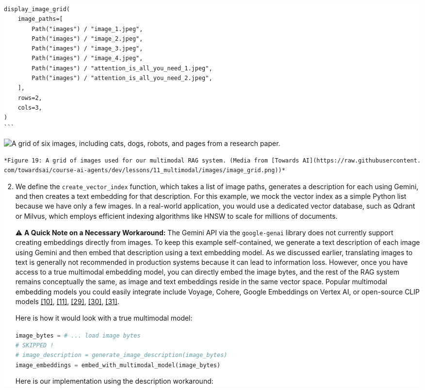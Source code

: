     display_image_grid(
        image_paths=[
            Path("images") / "image_1.jpeg",
            Path("images") / "image_2.jpeg",
            Path("images") / "image_3.jpeg",
            Path("images") / "image_4.jpeg",
            Path("images") / "attention_is_all_you_need_1.jpeg",
            Path("images") / "attention_is_all_you_need_2.jpeg",
        ],
        rows=2,
        cols=3,
    )
    ```
    
![A grid of six images, including cats, dogs, robots, and pages from a research paper.](https://raw.githubusercontent.com/towardsai/course-ai-agents/dev/lessons/11_multimodal/images/image_grid.png)

    *Figure 19: A grid of images used for our multimodal RAG system. (Media from [Towards AI](https://raw.githubusercontent.com/towardsai/course-ai-agents/dev/lessons/11_multimodal/images/image_grid.png))*

2.  We define the `create_vector_index` function, which takes a list of image paths, generates a description for each using Gemini, and then creates a text embedding for that description. For this example, we mock the vector index as a simple Python list because we have only a few images. In a real-world application, you would use a dedicated vector database, such as Qdrant or Milvus, which employs efficient indexing algorithms like HNSW to scale for millions of documents.

    ⚠️ **A Quick Note on a Necessary Workaround:** The Gemini API via the `google-genai` library does not currently support creating embeddings directly from images. To keep this example self-contained, we generate a text description of each image using Gemini and then embed that description using a text embedding model. As we discussed earlier, translating images to text is generally not recommended in production systems because it can lead to information loss. However, once you have access to a true multimodal embedding model, you can directly embed the image bytes, and the rest of the RAG system remains conceptually the same, as image and text embeddings reside in the same vector space. Popular multimodal embedding models you could easily integrate include Voyage, Cohere, Google Embeddings on Vertex AI, or open-source CLIP models [[10]](https://github.com/openai/CLIP), [[11]](https://huggingface.co/docs/transformers/v4.22.1/en/model_doc/clip), [[29]](https://docs.oracle.com/en/database/oracle/oracle-database/23/vecse/onnx-pipeline-models-multi-modal-embedding.html), [[30]](https://docs.oracle.com/en/database/oracle/oracle-database/23/vecse/generate-multi-modal-embeddings-using-clip.html), [[31]](https://docs.weaviate.io/weaviate/model-providers/transformers/embeddings-multimodal).

    Here is how it would look with a true multimodal model:
    ```python
    image_bytes = # ... load image bytes
    # SKIPPED !
    # image_description = generate_image_description(image_bytes)
    image_embeddings = embed_with_multimodal_model(image_bytes)
    ```
    Here is our implementation using the description workaround:
